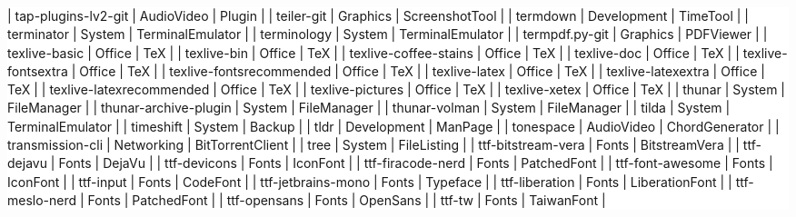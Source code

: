 | tap-plugins-lv2-git                   | AudioVideo    | Plugin                |
| teiler-git                            | Graphics      | ScreenshotTool        |
| termdown                              | Development   | TimeTool              |
| terminator                            | System        | TerminalEmulator      |
| terminology                           | System        | TerminalEmulator      |
| termpdf.py-git                        | Graphics      | PDFViewer             |
| texlive-basic                         | Office        | TeX                   |
| texlive-bin                           | Office        | TeX                   |
| texlive-coffee-stains                 | Office        | TeX                   |
| texlive-doc                           | Office        | TeX                   |
| texlive-fontsextra                    | Office        | TeX                   |
| texlive-fontsrecommended              | Office        | TeX                   |
| texlive-latex                         | Office        | TeX                   |
| texlive-latexextra                    | Office        | TeX                   |
| texlive-latexrecommended              | Office        | TeX                   |
| texlive-pictures                      | Office        | TeX                   |
| texlive-xetex                         | Office        | TeX                   |
| thunar                                | System        | FileManager           |
| thunar-archive-plugin                 | System        | FileManager           |
| thunar-volman                         | System        | FileManager           |
| tilda                                 | System        | TerminalEmulator      |
| timeshift                             | System        | Backup                |
| tldr                                  | Development   | ManPage               |
| tonespace                             | AudioVideo    | ChordGenerator        |
| transmission-cli                      | Networking    | BitTorrentClient      |
| tree                                  | System        | FileListing           |
| ttf-bitstream-vera                    | Fonts         | BitstreamVera         |
| ttf-dejavu                            | Fonts         | DejaVu                |
| ttf-devicons                          | Fonts         | IconFont              |
| ttf-firacode-nerd                     | Fonts         | PatchedFont           |
| ttf-font-awesome                      | Fonts         | IconFont              |
| ttf-input                             | Fonts         | CodeFont              |
| ttf-jetbrains-mono                    | Fonts         | Typeface              |
| ttf-liberation                        | Fonts         | LiberationFont        |
| ttf-meslo-nerd                        | Fonts         | PatchedFont           |
| ttf-opensans                          | Fonts         | OpenSans              |
| ttf-tw                                | Fonts         | TaiwanFont            |